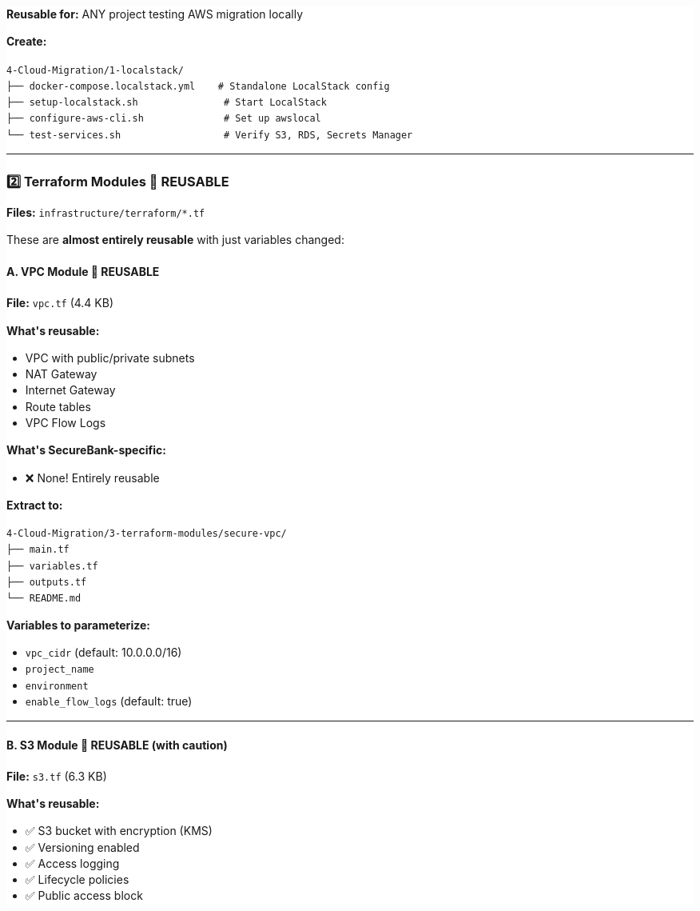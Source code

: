 **Reusable for:** ANY project testing AWS migration locally

**Create:**
```
4-Cloud-Migration/1-localstack/
├── docker-compose.localstack.yml    # Standalone LocalStack config
├── setup-localstack.sh               # Start LocalStack
├── configure-aws-cli.sh              # Set up awslocal
└── test-services.sh                  # Verify S3, RDS, Secrets Manager
```

---

### 2️⃣ **Terraform Modules** 🔄 REUSABLE

**Files:** `infrastructure/terraform/*.tf`

These are **almost entirely reusable** with just variables changed:

#### A. **VPC Module** 🔄 REUSABLE
**File:** `vpc.tf` (4.4 KB)

**What's reusable:**
- VPC with public/private subnets
- NAT Gateway
- Internet Gateway
- Route tables
- VPC Flow Logs

**What's SecureBank-specific:**
- ❌ None! Entirely reusable

**Extract to:**
```
4-Cloud-Migration/3-terraform-modules/secure-vpc/
├── main.tf
├── variables.tf
├── outputs.tf
└── README.md
```

**Variables to parameterize:**
- `vpc_cidr` (default: 10.0.0.0/16)
- `project_name`
- `environment`
- `enable_flow_logs` (default: true)

---

#### B. **S3 Module** 🔄 REUSABLE (with caution)
**File:** `s3.tf` (6.3 KB)

**What's reusable:**
- ✅ S3 bucket with encryption (KMS)
- ✅ Versioning enabled
- ✅ Access logging
- ✅ Lifecycle policies
- ✅ Public access block
